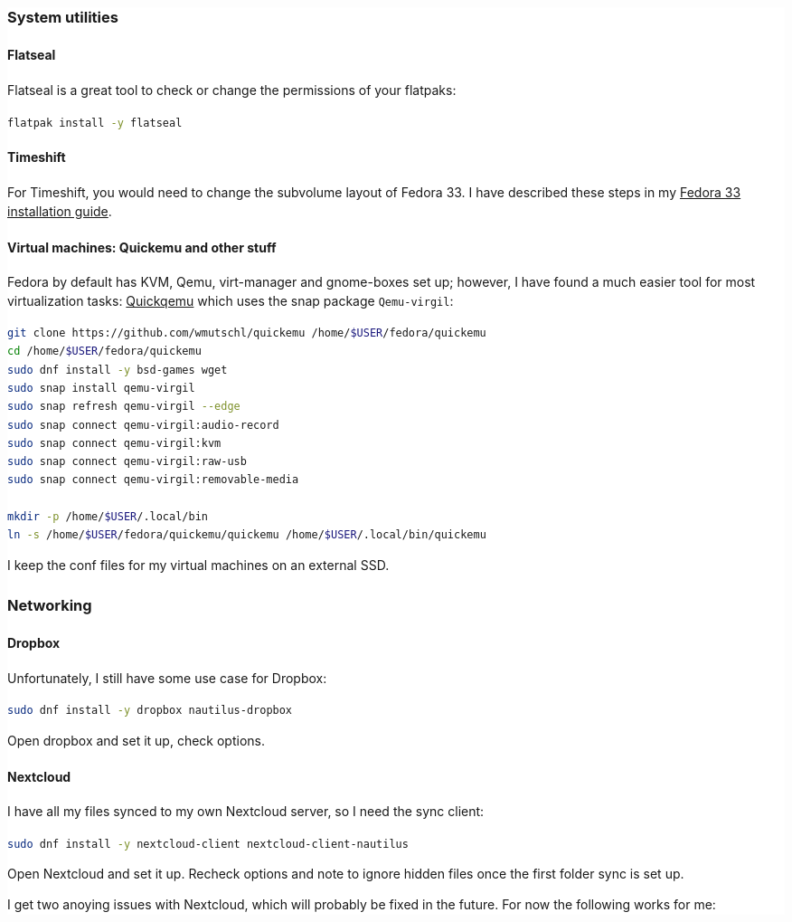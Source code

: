 
### System utilities

#### Flatseal
Flatseal is a great tool to check or change the permissions of your flatpaks:
```sh
flatpak install -y flatseal
```

#### Timeshift
For Timeshift, you would need to change the subvolume layout of Fedora 33. I have described these steps in my [Fedora 33 installation guide](../fedora-btrfs-33).

#### Virtual machines: Quickemu and other stuff
Fedora by default has KVM, Qemu, virt-manager and gnome-boxes set up; however, I have found a much easier tool for most virtualization tasks: [Quickqemu](https://github.com/wmutschl/quickemu) which uses the snap package `Qemu-virgil`:
```sh
git clone https://github.com/wmutschl/quickemu /home/$USER/fedora/quickemu
cd /home/$USER/fedora/quickemu
sudo dnf install -y bsd-games wget
sudo snap install qemu-virgil
sudo snap refresh qemu-virgil --edge
sudo snap connect qemu-virgil:audio-record
sudo snap connect qemu-virgil:kvm
sudo snap connect qemu-virgil:raw-usb
sudo snap connect qemu-virgil:removable-media

mkdir -p /home/$USER/.local/bin
ln -s /home/$USER/fedora/quickemu/quickemu /home/$USER/.local/bin/quickemu
```
I keep the conf files for my virtual machines on an external SSD.


### Networking

#### Dropbox
Unfortunately, I still have some use case for Dropbox:
```sh
sudo dnf install -y dropbox nautilus-dropbox
```
Open dropbox and set it up, check options.


#### Nextcloud
I have all my files synced to my own Nextcloud server, so I need the sync client:
```sh
sudo dnf install -y nextcloud-client nextcloud-client-nautilus
```
Open Nextcloud and set it up. Recheck options and note to ignore hidden files once the first folder sync is set up. 

I get two anoying issues with Nextcloud, which will probably be fixed in the future. For now the following works for me:
